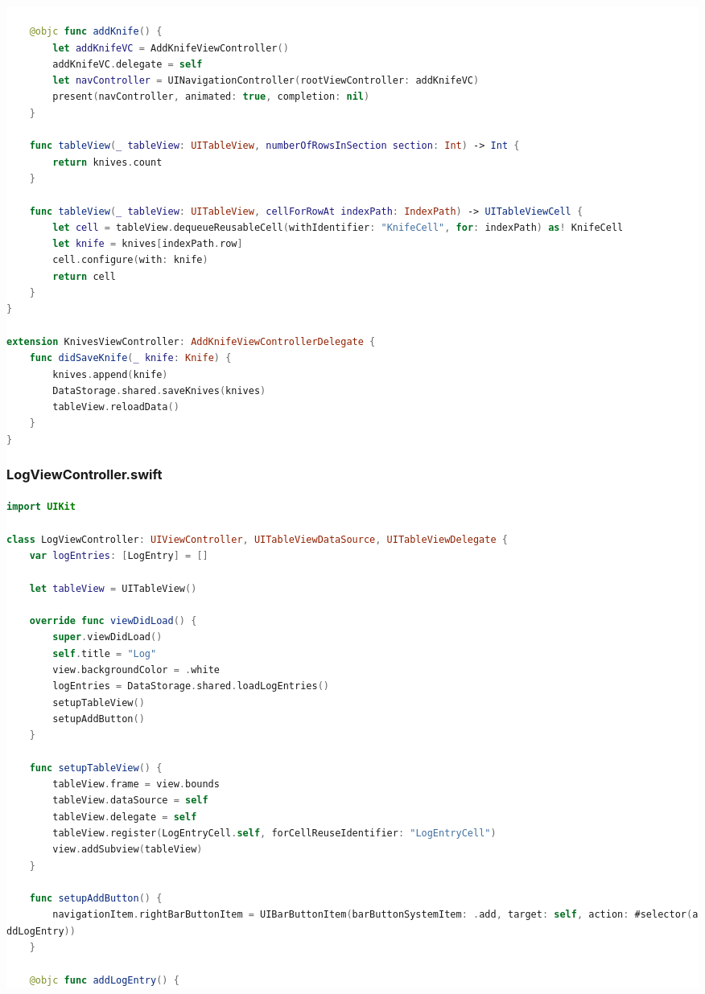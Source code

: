 ```swift

    @objc func addKnife() {
        let addKnifeVC = AddKnifeViewController()
        addKnifeVC.delegate = self
        let navController = UINavigationController(rootViewController: addKnifeVC)
        present(navController, animated: true, completion: nil)
    }

    func tableView(_ tableView: UITableView, numberOfRowsInSection section: Int) -> Int {
        return knives.count
    }

    func tableView(_ tableView: UITableView, cellForRowAt indexPath: IndexPath) -> UITableViewCell {
        let cell = tableView.dequeueReusableCell(withIdentifier: "KnifeCell", for: indexPath) as! KnifeCell
        let knife = knives[indexPath.row]
        cell.configure(with: knife)
        return cell
    }
}

extension KnivesViewController: AddKnifeViewControllerDelegate {
    func didSaveKnife(_ knife: Knife) {
        knives.append(knife)
        DataStorage.shared.saveKnives(knives)
        tableView.reloadData()
    }
}
```

### **LogViewController.swift**
```swift
import UIKit

class LogViewController: UIViewController, UITableViewDataSource, UITableViewDelegate {
    var logEntries: [LogEntry] = []

    let tableView = UITableView()

    override func viewDidLoad() {
        super.viewDidLoad()
        self.title = "Log"
        view.backgroundColor = .white
        logEntries = DataStorage.shared.loadLogEntries()
        setupTableView()
        setupAddButton()
    }

    func setupTableView() {
        tableView.frame = view.bounds
        tableView.dataSource = self
        tableView.delegate = self
        tableView.register(LogEntryCell.self, forCellReuseIdentifier: "LogEntryCell")
        view.addSubview(tableView)
    }

    func setupAddButton() {
        navigationItem.rightBarButtonItem = UIBarButtonItem(barButtonSystemItem: .add, target: self, action: #selector(addLogEntry))
    }

    @objc func addLogEntry() {
```